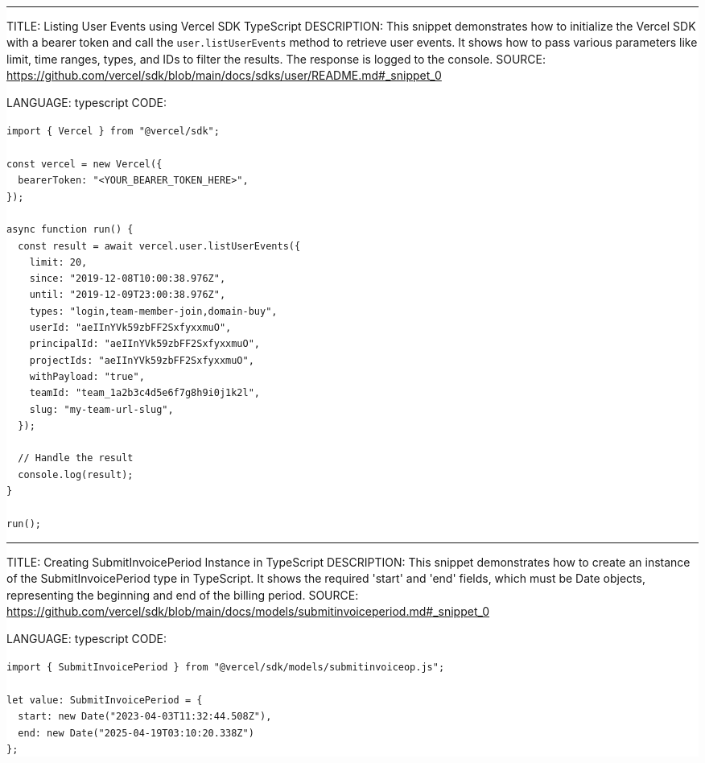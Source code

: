----------------------------------------

TITLE: Listing User Events using Vercel SDK TypeScript
DESCRIPTION: This snippet demonstrates how to initialize the Vercel SDK with a bearer token and call the `user.listUserEvents` method to retrieve user events. It shows how to pass various parameters like limit, time ranges, types, and IDs to filter the results. The response is logged to the console.
SOURCE: https://github.com/vercel/sdk/blob/main/docs/sdks/user/README.md#_snippet_0

LANGUAGE: typescript
CODE:
```
import { Vercel } from "@vercel/sdk";

const vercel = new Vercel({
  bearerToken: "<YOUR_BEARER_TOKEN_HERE>",
});

async function run() {
  const result = await vercel.user.listUserEvents({
    limit: 20,
    since: "2019-12-08T10:00:38.976Z",
    until: "2019-12-09T23:00:38.976Z",
    types: "login,team-member-join,domain-buy",
    userId: "aeIInYVk59zbFF2SxfyxxmuO",
    principalId: "aeIInYVk59zbFF2SxfyxxmuO",
    projectIds: "aeIInYVk59zbFF2SxfyxxmuO",
    withPayload: "true",
    teamId: "team_1a2b3c4d5e6f7g8h9i0j1k2l",
    slug: "my-team-url-slug",
  });

  // Handle the result
  console.log(result);
}

run();
```

----------------------------------------

TITLE: Creating SubmitInvoicePeriod Instance in TypeScript
DESCRIPTION: This snippet demonstrates how to create an instance of the SubmitInvoicePeriod type in TypeScript. It shows the required 'start' and 'end' fields, which must be Date objects, representing the beginning and end of the billing period.
SOURCE: https://github.com/vercel/sdk/blob/main/docs/models/submitinvoiceperiod.md#_snippet_0

LANGUAGE: typescript
CODE:
```
import { SubmitInvoicePeriod } from "@vercel/sdk/models/submitinvoiceop.js";

let value: SubmitInvoicePeriod = {
  start: new Date("2023-04-03T11:32:44.508Z"),
  end: new Date("2025-04-19T03:10:20.338Z")
};
```
